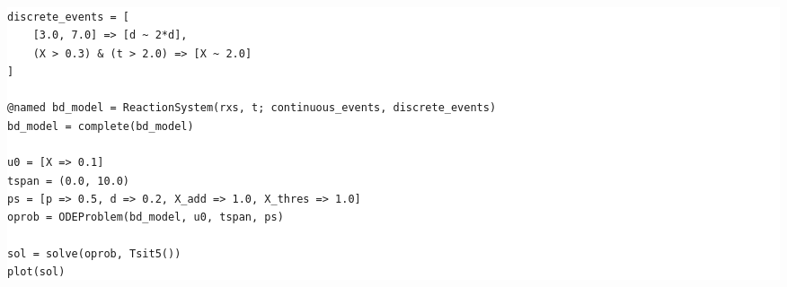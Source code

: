 ```@example events_programmatic
discrete_events = [
    [3.0, 7.0] => [d ~ 2*d],
    (X > 0.3) & (t > 2.0) => [X ~ 2.0]
]

@named bd_model = ReactionSystem(rxs, t; continuous_events, discrete_events)
bd_model = complete(bd_model)

u0 = [X => 0.1]
tspan = (0.0, 10.0)
ps = [p => 0.5, d => 0.2, X_add => 1.0, X_thres => 1.0]
oprob = ODEProblem(bd_model, u0, tspan, ps)

sol = solve(oprob, Tsit5())
plot(sol)
```